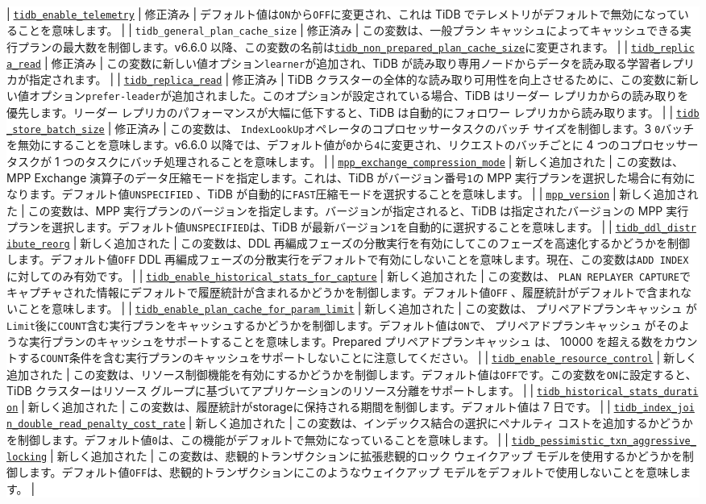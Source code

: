 | [`tidb_enable_telemetry`](/system-variables.md#tidb_enable_telemetry-new-in-v402-and-deprecated-in-v810)                                             | 修正済み     | デフォルト値は`ON`から`OFF`に変更され、これは TiDB でテレメトリがデフォルトで無効になっていることを意味します。                                                                                                                                                                                               |
| `tidb_general_plan_cache_size`                                                                                                                       | 修正済み     | この変数は、一般プラン キャッシュによってキャッシュできる実行プランの最大数を制御します。v6.6.0 以降、この変数の名前は[`tidb_non_prepared_plan_cache_size`](/system-variables.md#tidb_non_prepared_plan_cache_size)に変更されます。                                                                                          |
| [`tidb_replica_read`](/system-variables.md#tidb_replica_read-new-in-v40)                                                                             | 修正済み     | この変数に新しい値オプション`learner`が追加され、TiDB が読み取り専用ノードからデータを読み取る学習者レプリカが指定されます。                                                                                                                                                                                         |
| [`tidb_replica_read`](/system-variables.md#tidb_replica_read-new-in-v40)                                                                             | 修正済み     | TiDB クラスターの全体的な読み取り可用性を向上させるために、この変数に新しい値オプション`prefer-leader`が追加されました。このオプションが設定されている場合、TiDB はリーダー レプリカからの読み取りを優先します。リーダー レプリカのパフォーマンスが大幅に低下すると、TiDB は自動的にフォロワー レプリカから読み取ります。                                                                                 |
| [`tidb_store_batch_size`](/system-variables.md#tidb_store_batch_size)                                                                                | 修正済み     | この変数は、 `IndexLookUp`オペレータのコプロセッサータスクのバッチ サイズを制御します。3 `0`バッチを無効にすることを意味します。v6.6.0 以降では、デフォルト値が`0`から`4`に変更され、リクエストのバッチごとに 4 つのコプロセッサータスクが 1 つのタスクにバッチ処理されることを意味します。                                                                                             |
| [`mpp_exchange_compression_mode`](/system-variables.md#mpp_exchange_compression_mode-new-in-v660)                                                    | 新しく追加された | この変数は、MPP Exchange 演算子のデータ圧縮モードを指定します。これは、TiDB がバージョン番号`1`の MPP 実行プランを選択した場合に有効になります。デフォルト値`UNSPECIFIED` 、TiDB が自動的に`FAST`圧縮モードを選択することを意味します。                                                                                                                 |
| [`mpp_version`](/system-variables.md#mpp_version-new-in-v660)                                                                                        | 新しく追加された | この変数は、MPP 実行プランのバージョンを指定します。バージョンが指定されると、TiDB は指定されたバージョンの MPP 実行プランを選択します。デフォルト値`UNSPECIFIED`は、TiDB が最新バージョン`1`を自動的に選択することを意味します。                                                                                                                            |
| [`tidb_ddl_distribute_reorg`](https://docs.pingcap.com/tidb/v6.6/system-variables#tidb_ddl_distribute_reorg-new-in-v660)                             | 新しく追加された | この変数は、DDL 再編成フェーズの分散実行を有効にしてこのフェーズを高速化するかどうかを制御します。デフォルト値`OFF` DDL 再編成フェーズの分散実行をデフォルトで有効にしないことを意味します。現在、この変数は`ADD INDEX`に対してのみ有効です。                                                                                                                           |
| [`tidb_enable_historical_stats_for_capture`](/system-variables.md#tidb_enable_historical_stats_for_capture)                                          | 新しく追加された | この変数は、 `PLAN REPLAYER CAPTURE`でキャプチャされた情報にデフォルトで履歴統計が含まれるかどうかを制御します。デフォルト値`OFF` 、履歴統計がデフォルトで含まれないことを意味します。                                                                                                                                                    |
| [`tidb_enable_plan_cache_for_param_limit`](/system-variables.md#tidb_enable_plan_cache_for_param_limit-new-in-v660)                                  | 新しく追加された | この変数は、 プリペアドプランキャッシュ が`Limit`後に`COUNT`含む実行プランをキャッシュするかどうかを制御します。デフォルト値は`ON`で、 プリペアドプランキャッシュ がそのような実行プランのキャッシュをサポートすることを意味します。Prepared プリペアドプランキャッシュ は、 10000 を超える数をカウントする`COUNT`条件を含む実行プランのキャッシュをサポートしないことに注意してください。                                          |
| [`tidb_enable_resource_control`](/system-variables.md#tidb_enable_resource_control-new-in-v660)                                                      | 新しく追加された | この変数は、リソース制御機能を有効にするかどうかを制御します。デフォルト値は`OFF`です。この変数を`ON`に設定すると、TiDB クラスターはリソース グループに基づいてアプリケーションのリソース分離をサポートします。                                                                                                                                               |
| [`tidb_historical_stats_duration`](/system-variables.md#tidb_historical_stats_duration-new-in-v660)                                                  | 新しく追加された | この変数は、履歴統計がstorageに保持される期間を制御します。デフォルト値は 7 日です。                                                                                                                                                                                                               |
| [`tidb_index_join_double_read_penalty_cost_rate`](/system-variables.md#tidb_index_join_double_read_penalty_cost_rate-new-in-v660)                    | 新しく追加された | この変数は、インデックス結合の選択にペナルティ コストを追加するかどうかを制御します。デフォルト値`0`は、この機能がデフォルトで無効になっていることを意味します。                                                                                                                                                                            |
| [`tidb_pessimistic_txn_aggressive_locking`](https://docs.pingcap.com/tidb/v6.6/system-variables#tidb_pessimistic_txn_aggressive_locking-new-in-v660) | 新しく追加された | この変数は、悲観的トランザクションに拡張悲観的ロック ウェイクアップ モデルを使用するかどうかを制御します。デフォルト値`OFF`は、悲観的トランザクションにこのようなウェイクアップ モデルをデフォルトで使用しないことを意味します。                                                                                                                                          |